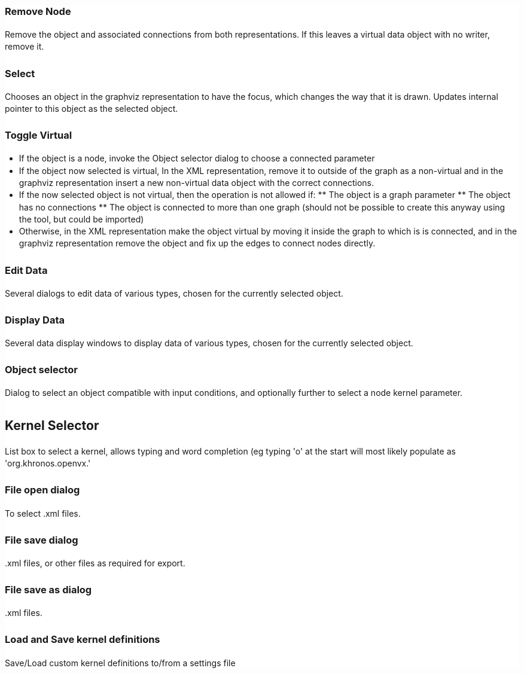 ### Remove Node
Remove the object and associated connections from both representations. If this leaves a virtual data object with no writer, remove it.

### Select
Chooses an object in the graphviz representation to have the focus, which changes the way that it is drawn. Updates internal pointer to this object as the selected object.

### Toggle Virtual
 * If the object is a node, invoke the Object selector dialog to choose a connected parameter
 * If the object now selected is virtual, In the XML representation, remove it to outside of the graph as a non-virtual and in the graphviz representation insert a new non-virtual data object with the correct connections.
 * If the now selected object is not virtual, then the operation is not allowed if:
 ** The object is a graph parameter
 ** The object has no connections
 ** The object is connected to more than one graph (should not be possible to create this anyway using the tool, but could be imported)
 * Otherwise, in the XML representation make the object virtual by moving it inside the graph to which is is connected, and in the graphviz representation remove the object and fix up the edges to connect nodes directly.

### Edit Data
Several dialogs to edit data of various types, chosen for the currently selected object.

### Display Data
Several data display windows to display data of various types, chosen for the currently selected object.

### Object selector
Dialog to select an object compatible with input conditions, and optionally further to select a node kernel parameter.

##  Kernel Selector
List box to select a kernel, allows typing and word completion (eg typing 'o' at the start will most likely populate as 'org.khronos.openvx.'

### File open dialog
To select .xml files.

### File save dialog
.xml files, or other files as required for export.

### File save as dialog
.xml files.

### Load and Save kernel definitions
Save/Load custom kernel definitions to/from a settings file
